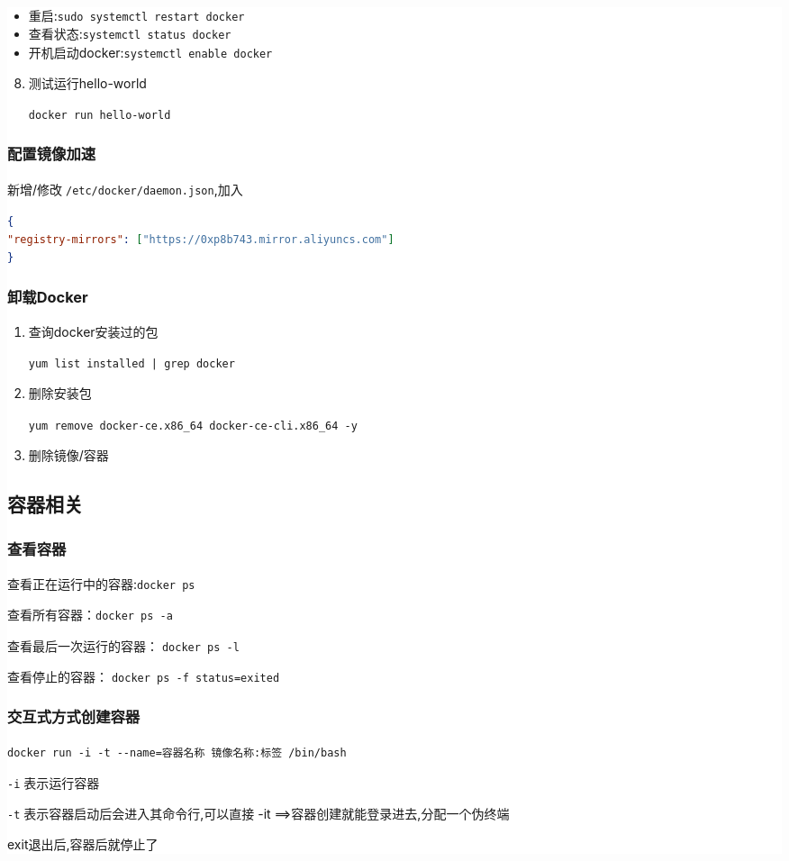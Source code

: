    - 重启:```sudo systemctl restart docker```
   - 查看状态:```systemctl status docker```
   - 开机启动docker:```systemctl enable docker```

8. 测试运行hello-world

   ~~~
   docker run hello-world
   ~~~

### 配置镜像加速

新增/修改 ```/etc/docker/daemon.json```,加入

~~~json
{
"registry-mirrors": ["https://0xp8b743.mirror.aliyuncs.com"]
}
~~~

### 卸载Docker

1. 查询docker安装过的包

   ~~~
   yum list installed | grep docker
   ~~~

2. 删除安装包

   ~~~
   yum remove docker-ce.x86_64 docker-ce-cli.x86_64 -y
   ~~~

3. 删除镜像/容器

## 容器相关

### 查看容器

查看正在运行中的容器:```docker ps```

查看所有容器：```docker ps -a```

查看最后一次运行的容器： ```docker ps -l```

查看停止的容器： ```docker ps -f status=exited```

### 交互式方式创建容器

~~~
docker run -i -t --name=容器名称 镜像名称:标签 /bin/bash
~~~

`-i` 表示运行容器

`-t` 表示容器启动后会进入其命令行,可以直接 -it ==>容器创建就能登录进去,分配一个伪终端 

exit退出后,容器后就停止了
